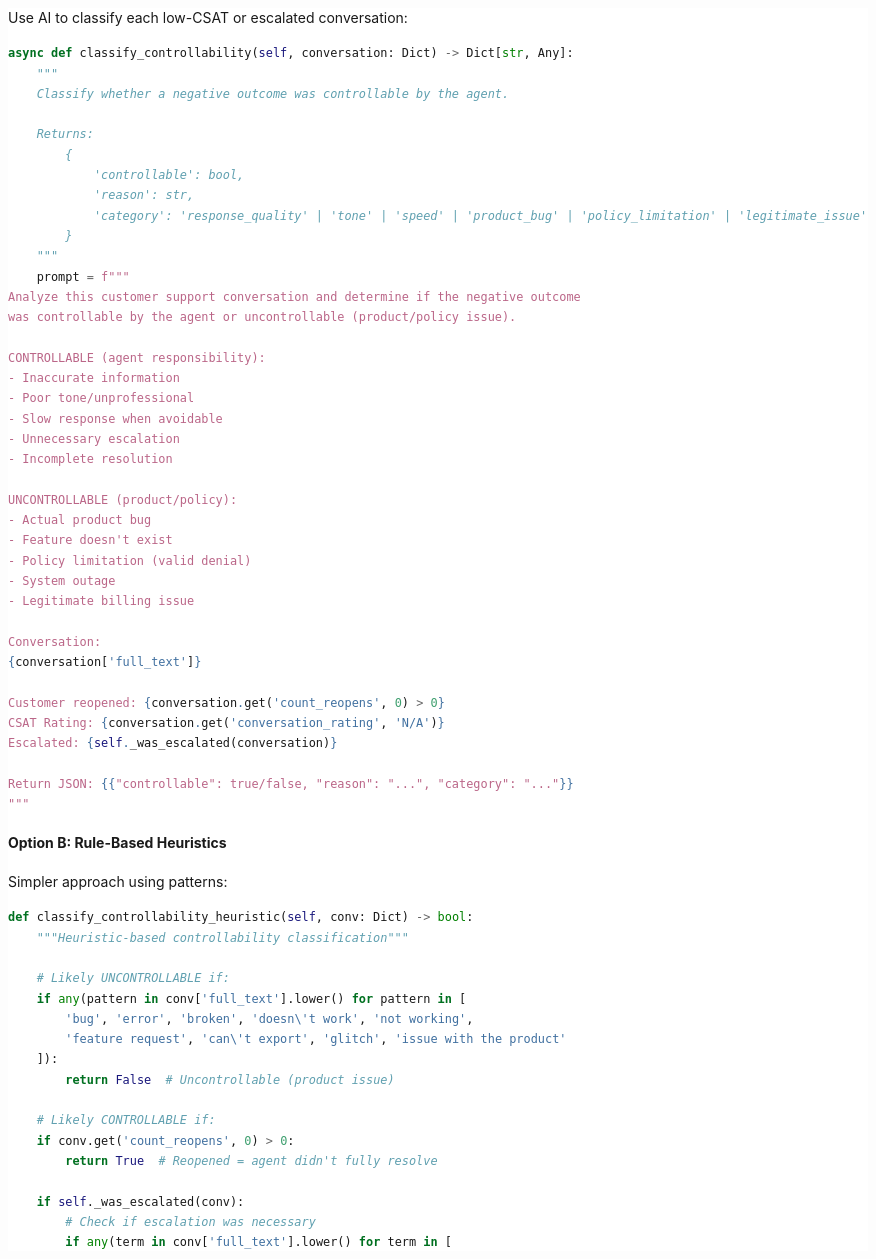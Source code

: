 Use AI to classify each low-CSAT or escalated conversation:

```python
async def classify_controllability(self, conversation: Dict) -> Dict[str, Any]:
    """
    Classify whether a negative outcome was controllable by the agent.
    
    Returns:
        {
            'controllable': bool,
            'reason': str,
            'category': 'response_quality' | 'tone' | 'speed' | 'product_bug' | 'policy_limitation' | 'legitimate_issue'
        }
    """
    prompt = f"""
Analyze this customer support conversation and determine if the negative outcome 
was controllable by the agent or uncontrollable (product/policy issue).

CONTROLLABLE (agent responsibility):
- Inaccurate information
- Poor tone/unprofessional
- Slow response when avoidable
- Unnecessary escalation
- Incomplete resolution

UNCONTROLLABLE (product/policy):
- Actual product bug
- Feature doesn't exist
- Policy limitation (valid denial)
- System outage
- Legitimate billing issue

Conversation:
{conversation['full_text']}

Customer reopened: {conversation.get('count_reopens', 0) > 0}
CSAT Rating: {conversation.get('conversation_rating', 'N/A')}
Escalated: {self._was_escalated(conversation)}

Return JSON: {{"controllable": true/false, "reason": "...", "category": "..."}}
"""
```

#### **Option B: Rule-Based Heuristics**

Simpler approach using patterns:

```python
def classify_controllability_heuristic(self, conv: Dict) -> bool:
    """Heuristic-based controllability classification"""
    
    # Likely UNCONTROLLABLE if:
    if any(pattern in conv['full_text'].lower() for pattern in [
        'bug', 'error', 'broken', 'doesn\'t work', 'not working',
        'feature request', 'can\'t export', 'glitch', 'issue with the product'
    ]):
        return False  # Uncontrollable (product issue)
    
    # Likely CONTROLLABLE if:
    if conv.get('count_reopens', 0) > 0:
        return True  # Reopened = agent didn't fully resolve
    
    if self._was_escalated(conv):
        # Check if escalation was necessary
        if any(term in conv['full_text'].lower() for term in [
```